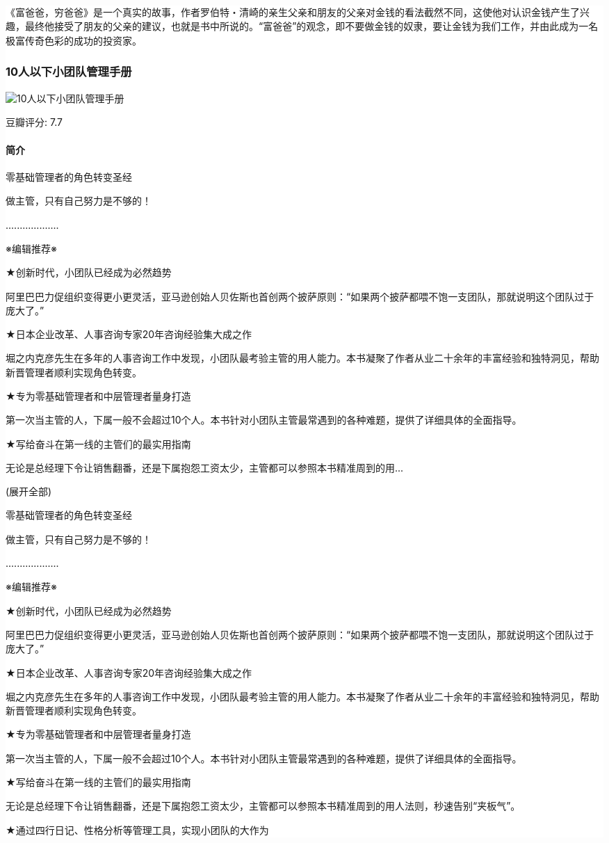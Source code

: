 《富爸爸，穷爸爸》是一个真实的故事，作者罗伯特・清崎的亲生父亲和朋友的父亲对金钱的看法截然不同，这使他对认识金钱产生了兴趣，最终他接受了朋友的父亲的建议，也就是书中所说的。“富爸爸”的观念，即不要做金钱的奴隶，要让金钱为我们工作，并由此成为一名极富传奇色彩的成功的投资家。



### 10人以下小团队管理手册

![10人以下小团队管理手册](https://img3.doubanio.com/view/subject/l/public/s29425665.jpg)

豆瓣评分: 7.7

#### 简介

零基础管理者的角色转变圣经

做主管，只有自己努力是不够的！

...................

※编辑推荐※

★创新时代，小团队已经成为必然趋势

阿里巴巴力促组织变得更小更灵活，亚马逊创始人贝佐斯也首创两个披萨原则：“如果两个披萨都喂不饱一支团队，那就说明这个团队过于庞大了。”

★日本企业改革、人事咨询专家20年咨询经验集大成之作

堀之内克彦先生在多年的人事咨询工作中发现，小团队最考验主管的用人能力。本书凝聚了作者从业二十余年的丰富经验和独特洞见，帮助新晋管理者顺利实现角色转变。

★专为零基础管理者和中层管理者量身打造

第一次当主管的人，下属一般不会超过10个人。本书针对小团队主管最常遇到的各种难题，提供了详细具体的全面指导。

★写给奋斗在第一线的主管们的最实用指南

无论是总经理下令让销售翻番，还是下属抱怨工资太少，主管都可以参照本书精准周到的用...

(展开全部)

零基础管理者的角色转变圣经

做主管，只有自己努力是不够的！

...................

※编辑推荐※

★创新时代，小团队已经成为必然趋势

阿里巴巴力促组织变得更小更灵活，亚马逊创始人贝佐斯也首创两个披萨原则：“如果两个披萨都喂不饱一支团队，那就说明这个团队过于庞大了。”

★日本企业改革、人事咨询专家20年咨询经验集大成之作

堀之内克彦先生在多年的人事咨询工作中发现，小团队最考验主管的用人能力。本书凝聚了作者从业二十余年的丰富经验和独特洞见，帮助新晋管理者顺利实现角色转变。

★专为零基础管理者和中层管理者量身打造

第一次当主管的人，下属一般不会超过10个人。本书针对小团队主管最常遇到的各种难题，提供了详细具体的全面指导。

★写给奋斗在第一线的主管们的最实用指南

无论是总经理下令让销售翻番，还是下属抱怨工资太少，主管都可以参照本书精准周到的用人法则，秒速告别“夹板气”。

★通过四行日记、性格分析等管理工具，实现小团队的大作为
